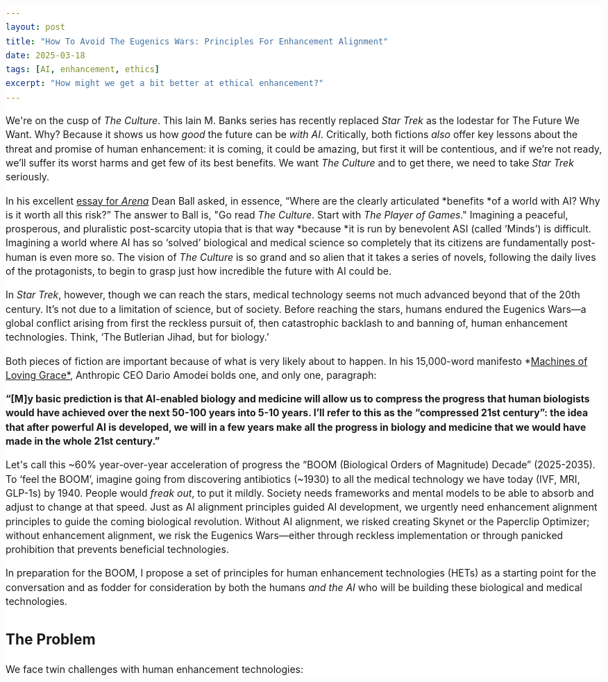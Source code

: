```yaml
---
layout: post
title: "How To Avoid The Eugenics Wars: Principles For Enhancement Alignment"
date: 2025-03-18
tags: [AI, enhancement, ethics]
excerpt: "How might we get a bit better at ethical enhancement?"
---
```


We're on the cusp of *The Culture*. This Iain M. Banks series has recently replaced *Star Trek* as the lodestar for The Future We Want. Why? Because it shows us how *good* the future can be *with AI*. Critically, both fictions *also* offer key lessons about the threat and promise of human enhancement: it is coming, it could be amazing, but first it will be contentious, and if we’re not ready, we’ll suffer its worst harms and get few of its best benefits. We want *The Culture* and to get there, we need to take *Star Trek* seriously.

In his excellent [essay for *Arena*](https://arenamag.com/2025/03/03/life-liberty-and-superintelligence/) Dean Ball asked, in essence, “Where are the clearly articulated *benefits *of a world with AI? Why is it worth all this risk?” The answer to Ball is, "Go read *The Culture*. Start with *The Player of Games*." Imagining a peaceful, prosperous, and pluralistic post-scarcity utopia that is that way *because *it is run by benevolent ASI (called ‘Minds’) is difficult. Imagining a world where AI has so ‘solved’ biological and medical science so completely that its citizens are fundamentally post-human is even more so. The vision of *The Culture* is so grand and so alien that it takes a series of novels, following the daily lives of the protagonists, to begin to grasp just how incredible the future with AI could be.

In *Star Trek*, however, though we can reach the stars, medical technology seems not much advanced beyond that of the 20th century. It’s not due to a limitation of science, but of society. Before reaching the stars, humans endured the Eugenics Wars—a global conflict arising from first the reckless pursuit of, then catastrophic backlash to and banning of, human enhancement technologies. Think, ‘The Butlerian Jihad, but for biology.’

Both pieces of fiction are important because of what is very likely about to happen. In his 15,000-word manifesto *[Machines of Loving Grace*](https://darioamodei.com/machines-of-loving-grace#1-biology-and-health), Anthropic CEO Dario Amodei bolds one, and only one, paragraph:

**“[M]y basic prediction is that AI-enabled biology and medicine will allow us to compress the progress that human biologists would have achieved over the next 50-100 years into 5-10 years. I’ll refer to this as the “compressed 21st century”: the idea that after powerful AI is developed, we will in a few years make all the progress in biology and medicine that we would have made in the whole 21st century.”**

Let's call this ~60% year-over-year acceleration of progress the “BOOM (Biological Orders of Magnitude) Decade” (2025-2035). To ‘feel the BOOM’, imagine going from discovering antibiotics (~1930) to all the medical technology we have today (IVF, MRI, GLP-1s) by 1940. People would *freak out*, to put it mildly. Society needs frameworks and mental models to be able to absorb and adjust to change at that speed. Just as AI alignment principles guided AI development, we urgently need enhancement alignment principles to guide the coming biological revolution. Without AI alignment, we risked creating Skynet or the Paperclip Optimizer; without enhancement alignment, we risk the Eugenics Wars—either through reckless implementation or through panicked prohibition that prevents beneficial technologies.

In preparation for the BOOM, I propose a set of principles for human enhancement technologies (HETs) as a starting point for the conversation and as fodder for consideration by both the humans *and the AI* who will be building these biological and medical technologies.
## The Problem
We face twin challenges with human enhancement technologies:
